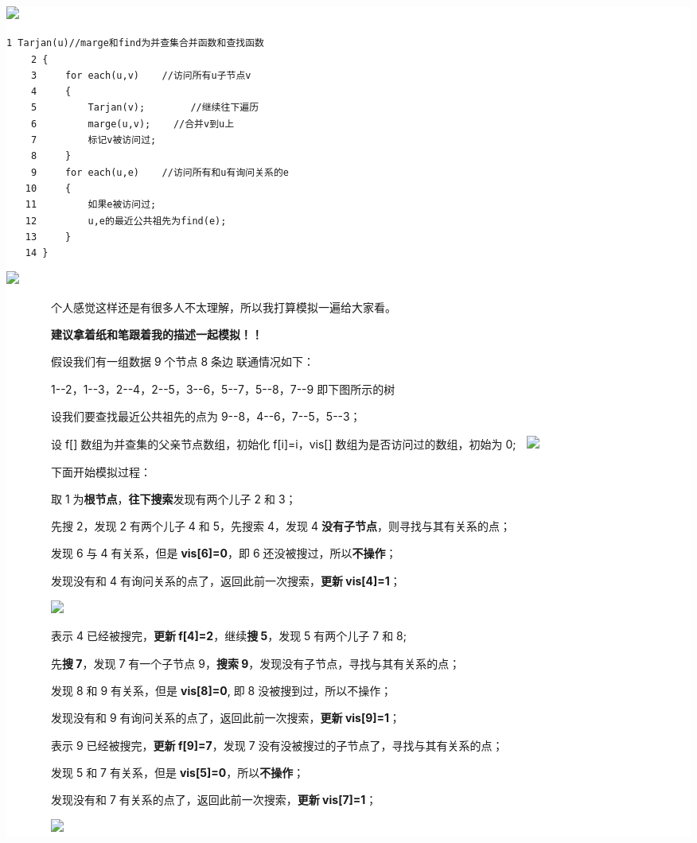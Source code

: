 [![](http://common.cnblogs.com/images/copycode.gif)](javascript:void(0); "复制代码")

```
1 Tarjan(u)//marge和find为并查集合并函数和查找函数
 　　2 {
 　　3     for each(u,v)    //访问所有u子节点v
 　　4     {
　　 5         Tarjan(v);        //继续往下遍历
　　 6         marge(u,v);    //合并v到u上
　　 7         标记v被访问过;
　　 8     }
　　 9     for each(u,e)    //访问所有和u有询问关系的e
　　10     {
　　11         如果e被访问过;
　　12         u,e的最近公共祖先为find(e);
　　13     }
　　14 }
```

[![](http://common.cnblogs.com/images/copycode.gif)](javascript:void(0); "复制代码")

　　　　个人感觉这样还是有很多人不太理解，所以我打算模拟一遍给大家看。

　　　　**建议拿着纸和笔跟着我的描述一起模拟！！**

　　　　假设我们有一组数据 9 个节点 8 条边 联通情况如下：

　　　　1--2，1--3，2--4，2--5，3--6，5--7，5--8，7--9 即下图所示的树

　　　　设我们要查找最近公共祖先的点为 9--8，4--6，7--5，5--3；

　　　　设 f[] 数组为并查集的父亲节点数组，初始化 f[i]=i，vis[] 数组为是否访问过的数组，初始为 0;　![](https://images2015.cnblogs.com/blog/818487/201510/818487-20151005085438253-584479271.jpg)

　　　　下面开始模拟过程：

　　　　取 1 为**根节点**，**往下搜索**发现有两个儿子 2 和 3；

　　　　先搜 2，发现 2 有两个儿子 4 和 5，先搜索 4，发现 4 **没有子节点**，则寻找与其有关系的点；

　　　　发现 6 与 4 有关系，但是 **vis[6]=0**，即 6 还没被搜过，所以**不操作**；

　　　　发现没有和 4 有询问关系的点了，返回此前一次搜索，**更新 vis[4]=1**；

　　　　![](https://images2015.cnblogs.com/blog/818487/201510/818487-20151005091215206-185829617.jpg)

　　　　表示 4 已经被搜完，**更新 f[4]=2**，继续**搜 5**，发现 5 有两个儿子 7 和 8;

　　　　先**搜 7**，发现 7 有一个子节点 9，**搜索 9**，发现没有子节点，寻找与其有关系的点；

　　　　发现 8 和 9 有关系，但是 **vis[8]=0**, 即 8 没被搜到过，所以不操作；

　　　　发现没有和 9 有询问关系的点了，返回此前一次搜索，**更新 vis[9]=1**；

　　　　表示 9 已经被搜完，**更新 f[9]=7**，发现 7 没有没被搜过的子节点了，寻找与其有关系的点；

　　　　发现 5 和 7 有关系，但是 **vis[5]=0**，所以**不操作**；

　　　　发现没有和 7 有关系的点了，返回此前一次搜索，**更新 vis[7]=1**；

　　　　![](https://images2015.cnblogs.com/blog/818487/201510/818487-20151005092745612-1059188156.jpg)
